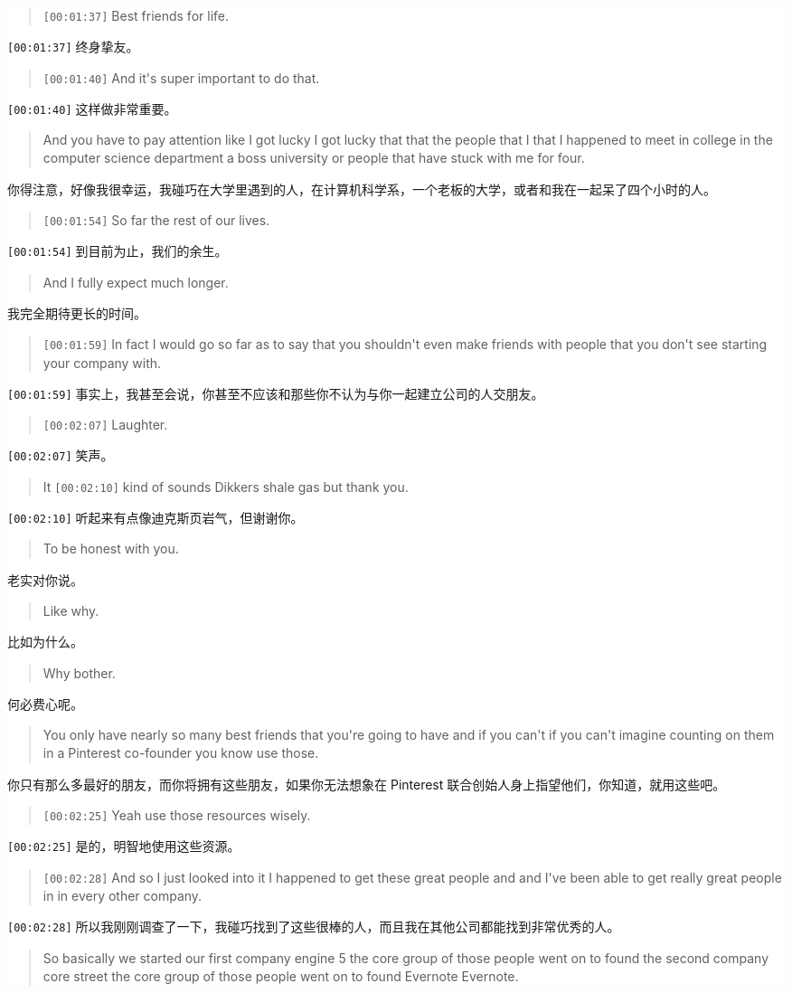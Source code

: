 > `[00:01:37]` Best friends for life.

`[00:01:37]` 终身挚友。

> `[00:01:40]` And it\'s super important to do that.

`[00:01:40]` 这样做非常重要。

> And you have to pay attention like I got lucky I got lucky that that the people that I that I happened to meet in college in the computer science department a boss university or people that have stuck with me for four.

你得注意，好像我很幸运，我碰巧在大学里遇到的人，在计算机科学系，一个老板的大学，或者和我在一起呆了四个小时的人。

> `[00:01:54]` So far the rest of our lives.

`[00:01:54]` 到目前为止，我们的余生。

> And I fully expect much longer.

我完全期待更长的时间。

> `[00:01:59]` In fact I would go so far as to say that you shouldn\'t even make friends with people that you don\'t see starting your company with.

`[00:01:59]` 事实上，我甚至会说，你甚至不应该和那些你不认为与你一起建立公司的人交朋友。

> `[00:02:07]` Laughter.

`[00:02:07]` 笑声。

> It  `[00:02:10]` kind of sounds Dikkers shale gas but thank you.

`[00:02:10]` 听起来有点像迪克斯页岩气，但谢谢你。

> To be honest with you.

老实对你说。

> Like why.

比如为什么。

> Why bother.

何必费心呢。

> You only have nearly so many best friends that you\'re going to have and if you can\'t if you can\'t imagine counting on them in a Pinterest co-founder you know use those.

你只有那么多最好的朋友，而你将拥有这些朋友，如果你无法想象在 Pinterest 联合创始人身上指望他们，你知道，就用这些吧。

> `[00:02:25]` Yeah use those resources wisely.

`[00:02:25]` 是的，明智地使用这些资源。

> `[00:02:28]` And so I just looked into it I happened to get these great people and and I\'ve been able to get really great people in in every other company.

`[00:02:28]` 所以我刚刚调查了一下，我碰巧找到了这些很棒的人，而且我在其他公司都能找到非常优秀的人。

> So basically we started our first company engine 5 the core group of those people went on to found the second company core street the core group of those people went on to found Evernote Evernote.
